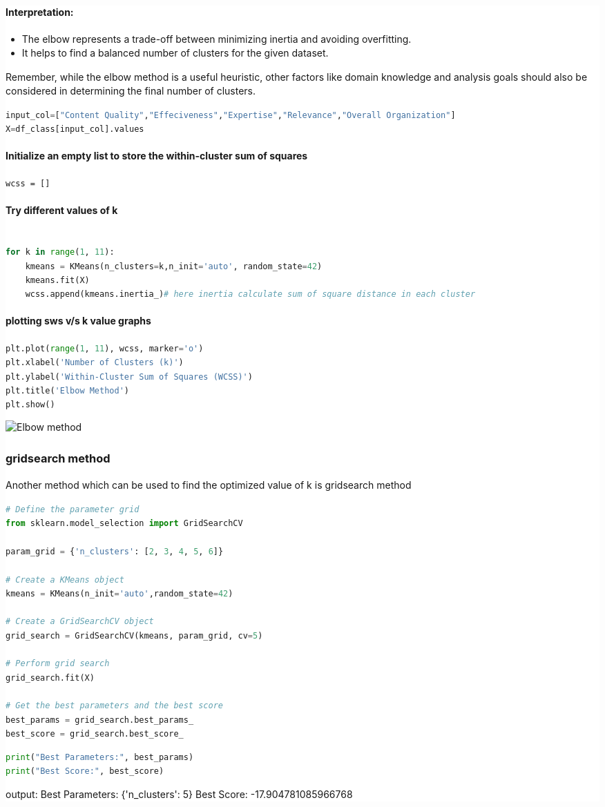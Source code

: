 #### Interpretation:

- The elbow represents a trade-off between minimizing inertia and avoiding overfitting.
- It helps to find a balanced number of clusters for the given dataset.

Remember, while the elbow method is a useful heuristic, other factors like domain knowledge and analysis goals should also be considered in determining the final number of clusters.

```python
input_col=["Content Quality","Effeciveness","Expertise","Relevance","Overall Organization"]
X=df_class[input_col].values
```
#### Initialize an empty list to store the within-cluster sum of squares
```from sklearn.cluster import KMeans
wcss = []
```

#### Try different values of k
```python

for k in range(1, 11):
    kmeans = KMeans(n_clusters=k,n_init='auto', random_state=42)
    kmeans.fit(X)
    wcss.append(kmeans.inertia_)# here inertia calculate sum of square distance in each cluster
```
#### plotting sws v/s k value graphs
```python
plt.plot(range(1, 11), wcss, marker='o')
plt.xlabel('Number of Clusters (k)')
plt.ylabel('Within-Cluster Sum of Squares (WCSS)')
plt.title('Elbow Method')
plt.show()
```
![Elbow method](https://github.com/lara-jacob/Python-for-ML/assets/160465136/03dedf56-9778-442f-b1f6-651b324b7934)

###  gridsearch method
Another method which can be used to find the optimized value of k is gridsearch method

```python
# Define the parameter grid
from sklearn.model_selection import GridSearchCV

param_grid = {'n_clusters': [2, 3, 4, 5, 6]}

# Create a KMeans object
kmeans = KMeans(n_init='auto',random_state=42)

# Create a GridSearchCV object
grid_search = GridSearchCV(kmeans, param_grid, cv=5)

# Perform grid search
grid_search.fit(X)

# Get the best parameters and the best score
best_params = grid_search.best_params_
best_score = grid_search.best_score_
```
```python
print("Best Parameters:", best_params)
print("Best Score:", best_score)
```
output:
Best Parameters: {'n_clusters': 5}
Best Score: -17.904781085966768